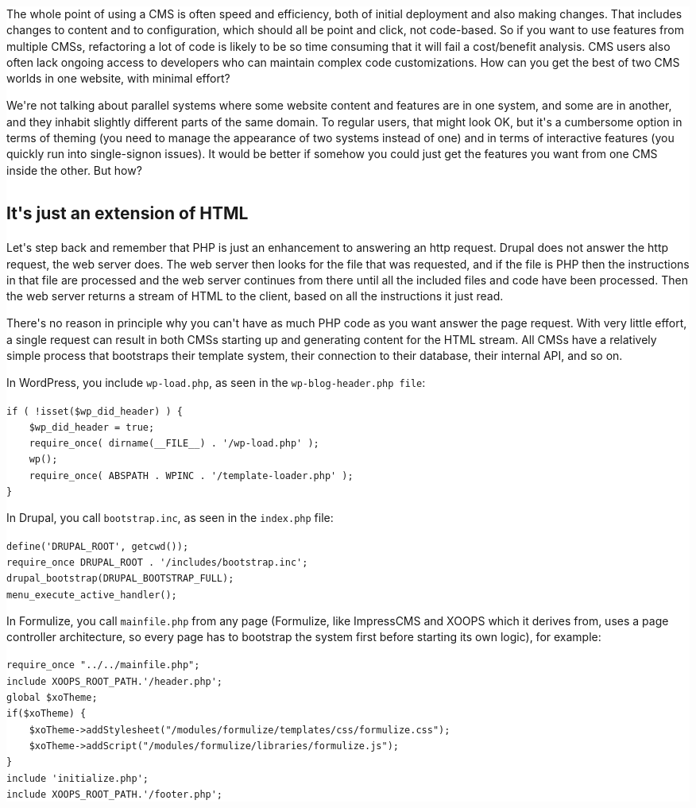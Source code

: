 The whole point of using a CMS is often speed and efficiency, both of initial deployment and also making changes. That includes changes to content and to configuration, which should all be point and click, not code-based. So if you want to use features from multiple CMSs, refactoring a lot of code is likely to be so time consuming that it will fail a cost/benefit analysis. CMS users also often lack ongoing access to developers who can maintain complex code customizations. How can you get the best of two CMS worlds in one website, with minimal effort? 

We're not talking about parallel systems where some website content and features are in one system, and some are in another, and they inhabit slightly different parts of the same domain. To regular users, that might look OK, but it's a cumbersome option in terms of theming (you need to manage the appearance of two systems instead of one) and in terms of interactive features (you quickly run into single-signon issues). It would be better if somehow you could just get the features you want from one CMS inside the other. But how? 

## It's just an extension of HTML

Let's step back and remember that PHP is just an enhancement to answering an http request. Drupal does not answer the http request, the web server does. The web server then looks for the file that was requested, and if the file is PHP then the instructions in that file are processed and the web server continues from there until all the included files and code have been processed. Then the web server returns a stream of HTML to the client, based on all the instructions it just read.

There's no reason in principle why you can't have as much PHP code as you want answer the page request. With very little effort, a single request can result in both CMSs starting up and generating content for the HTML stream. All CMSs have a relatively simple process that bootstraps their template system, their connection to their database, their internal API, and so on.

In WordPress, you include `wp-load.php`, as seen in the `wp-blog-header.php file`:

    if ( !isset($wp_did_header) ) {
        $wp_did_header = true;
        require_once( dirname(__FILE__) . '/wp-load.php' );
        wp();
        require_once( ABSPATH . WPINC . '/template-loader.php' );
    }
    
In Drupal, you call `bootstrap.inc`, as seen in the `index.php` file:

    define('DRUPAL_ROOT', getcwd());
    require_once DRUPAL_ROOT . '/includes/bootstrap.inc';
    drupal_bootstrap(DRUPAL_BOOTSTRAP_FULL);
    menu_execute_active_handler();
    
In Formulize, you call `mainfile.php` from any page (Formulize, like ImpressCMS and XOOPS which it derives from, uses a page controller architecture, so every page has to bootstrap the system first before starting its own logic), for example:

    require_once "../../mainfile.php";
    include XOOPS_ROOT_PATH.'/header.php';
    global $xoTheme;
    if($xoTheme) {
        $xoTheme->addStylesheet("/modules/formulize/templates/css/formulize.css");
        $xoTheme->addScript("/modules/formulize/libraries/formulize.js");
    }
    include 'initialize.php';
    include XOOPS_ROOT_PATH.'/footer.php';
